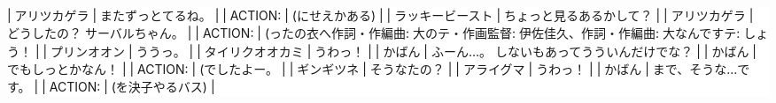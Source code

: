 | アリツカゲラ | またずっとてるね。 |
| ACTION: | (にせえかある) |
| ラッキービースト | ちょっと見るあるかして？ |
| アリツカゲラ | どうしたの？ サーバルちゃん。 |
| ACTION: | (ったの衣へ作詞・作編曲: 大のテ・作画監督: 伊佐佳久、作詞・作編曲: 大なんですテ: しょう！ |
| プリンオオン | ううっ。 |
| タイリクオオカミ | うわっ！ |
| かばん | ふーん…。 しないもあってうういんだけでな？ |
| かばん | でもしっとかなん！ |
| ACTION: | (でしたよー。 |
| ギンギツネ | そうなたの？ |
| アライグマ | うわっ！ |
| かばん | まで、そうな…です。 |
| ACTION: | (を決子やるバス) |
